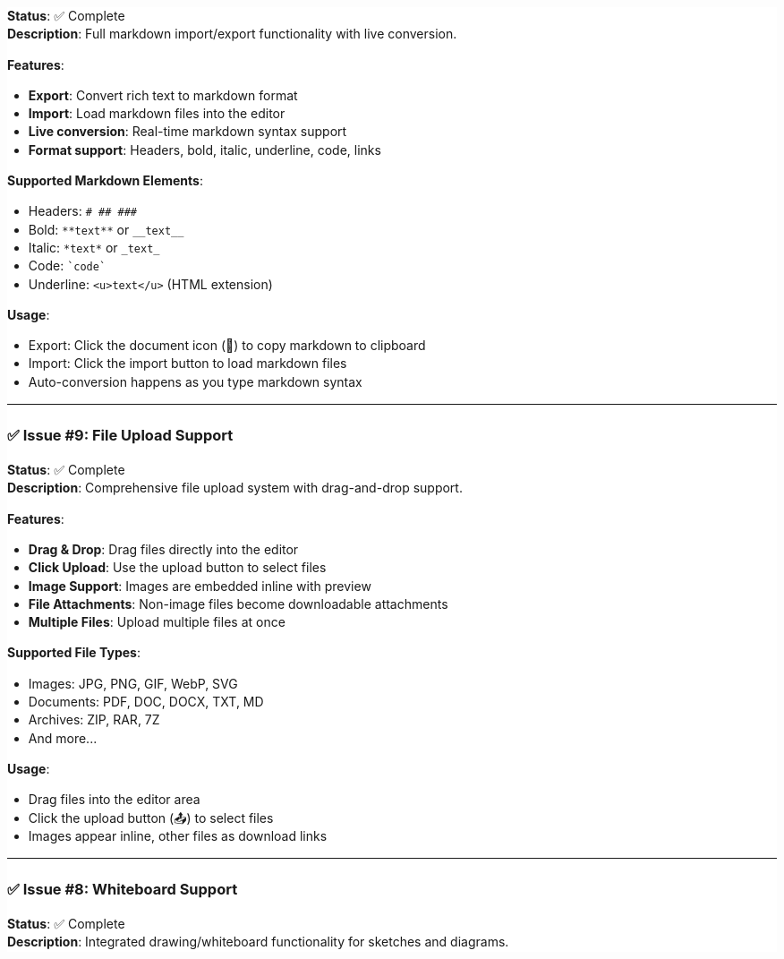**Status**: ✅ Complete  
**Description**: Full markdown import/export functionality with live conversion.

**Features**:

- **Export**: Convert rich text to markdown format
- **Import**: Load markdown files into the editor
- **Live conversion**: Real-time markdown syntax support
- **Format support**: Headers, bold, italic, underline, code, links

**Supported Markdown Elements**:

- Headers: `# ## ###`
- Bold: `**text**` or `__text__`
- Italic: `*text*` or `_text_`
- Code: `` `code` ``
- Underline: `<u>text</u>` (HTML extension)

**Usage**:

- Export: Click the document icon (📄) to copy markdown to clipboard
- Import: Click the import button to load markdown files
- Auto-conversion happens as you type markdown syntax

---

### ✅ Issue #9: File Upload Support

**Status**: ✅ Complete  
**Description**: Comprehensive file upload system with drag-and-drop support.

**Features**:

- **Drag & Drop**: Drag files directly into the editor
- **Click Upload**: Use the upload button to select files
- **Image Support**: Images are embedded inline with preview
- **File Attachments**: Non-image files become downloadable attachments
- **Multiple Files**: Upload multiple files at once

**Supported File Types**:

- Images: JPG, PNG, GIF, WebP, SVG
- Documents: PDF, DOC, DOCX, TXT, MD
- Archives: ZIP, RAR, 7Z
- And more...

**Usage**:

- Drag files into the editor area
- Click the upload button (📤) to select files
- Images appear inline, other files as download links

---

### ✅ Issue #8: Whiteboard Support

**Status**: ✅ Complete  
**Description**: Integrated drawing/whiteboard functionality for sketches and diagrams.
